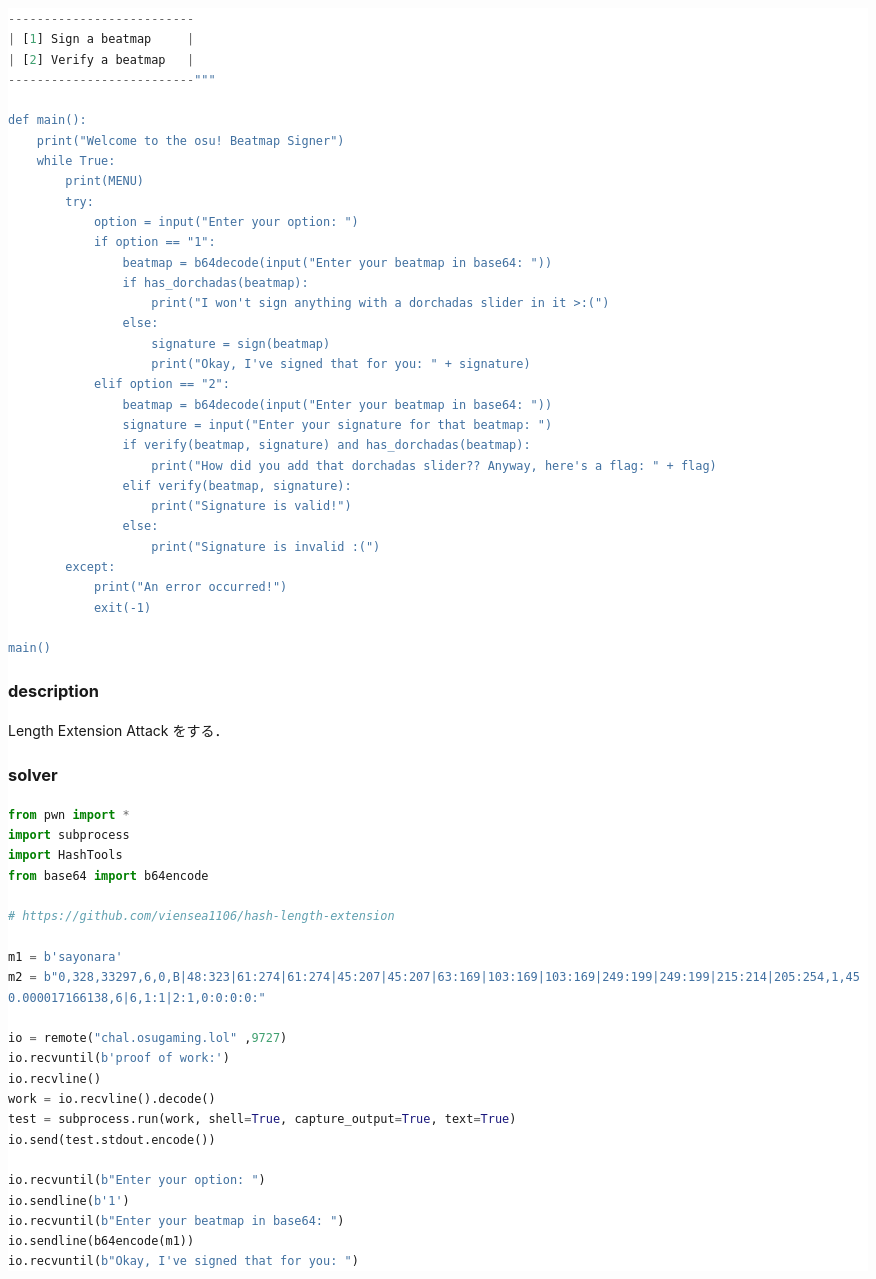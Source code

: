 ```python
--------------------------
| [1] Sign a beatmap     |
| [2] Verify a beatmap   |
--------------------------"""

def main():
    print("Welcome to the osu! Beatmap Signer")
    while True:
        print(MENU)
        try:
            option = input("Enter your option: ")
            if option == "1":
                beatmap = b64decode(input("Enter your beatmap in base64: "))
                if has_dorchadas(beatmap):
                    print("I won't sign anything with a dorchadas slider in it >:(")
                else:
                    signature = sign(beatmap)
                    print("Okay, I've signed that for you: " + signature)
            elif option == "2":
                beatmap = b64decode(input("Enter your beatmap in base64: "))
                signature = input("Enter your signature for that beatmap: ")
                if verify(beatmap, signature) and has_dorchadas(beatmap):
                    print("How did you add that dorchadas slider?? Anyway, here's a flag: " + flag)
                elif verify(beatmap, signature):
                    print("Signature is valid!")
                else:
                    print("Signature is invalid :(")
        except:
            print("An error occurred!")
            exit(-1)

main()
```

### description

Length Extension Attack をする．

### solver

```python
from pwn import *
import subprocess
import HashTools
from base64 import b64encode

# https://github.com/viensea1106/hash-length-extension

m1 = b'sayonara'
m2 = b"0,328,33297,6,0,B|48:323|61:274|61:274|45:207|45:207|63:169|103:169|103:169|249:199|249:199|215:214|205:254,1,450.000017166138,6|6,1:1|2:1,0:0:0:0:"

io = remote("chal.osugaming.lol" ,9727)
io.recvuntil(b'proof of work:')
io.recvline()
work = io.recvline().decode()
test = subprocess.run(work, shell=True, capture_output=True, text=True)
io.send(test.stdout.encode())

io.recvuntil(b"Enter your option: ")
io.sendline(b'1')
io.recvuntil(b"Enter your beatmap in base64: ")
io.sendline(b64encode(m1))
io.recvuntil(b"Okay, I've signed that for you: ")
```

[^1]: $\gcd(s_i,n)=1$ であるから $\gcd(s_i^2,n)=1$ であり，ちゃんと $(s_{i}^2)^{-1}$ は存在する．
[^2]: $x,\ y$ のinputのところに何か書いているが，実際は正の整数であれば何を送っても良い．